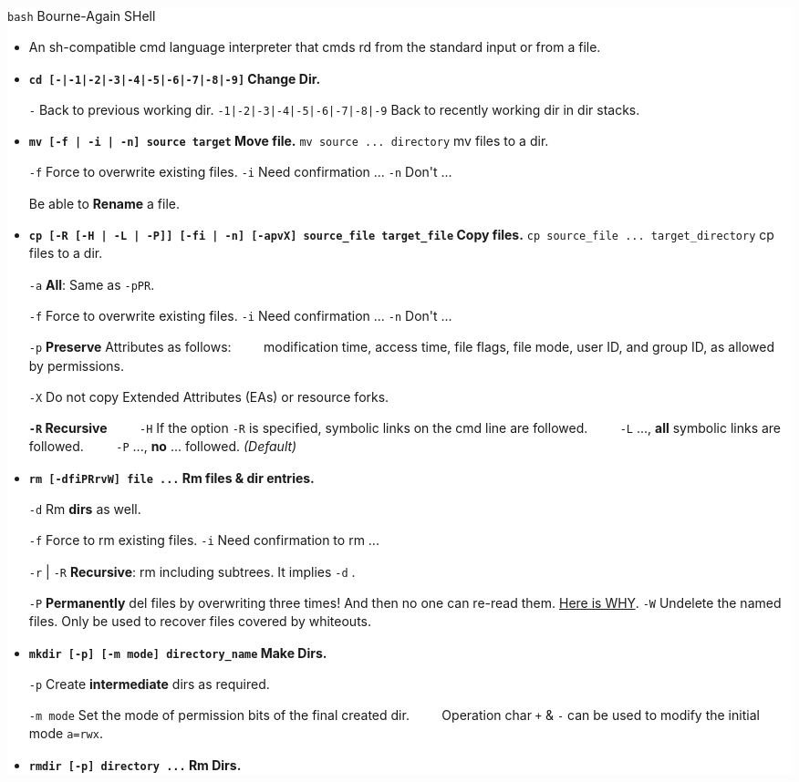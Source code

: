 `bash` Bourne-Again SHell

- An sh-compatible cmd language interpreter that cmds rd from the standard input or from a file.

- **`cd [-|-1|-2|-3|-4|-5|-6|-7|-8|-9]` Change Dir.**

    `-` Back to previous working dir.
    `-1|-2|-3|-4|-5|-6|-7|-8|-9` Back to recently working dir in dir stacks.

- **`mv [-f | -i | -n] source target` Move file.**
    `mv source ... directory` mv files to a dir.

    `-f` Force to overwrite existing files.
    `-i` Need confirmation ...
    `-n` Don't ...

    Be able to **Rename** a file.

- **`cp [-R [-H | -L | -P]] [-fi | -n] [-apvX] source_file target_file` Copy files.**
    `cp source_file ... target_directory` cp files to a dir.

    `-a` **All**: Same as `-pPR`.

    `-f` Force to overwrite existing files.
    `-i` Need confirmation ...
    `-n` Don't ...

    `-p` **Preserve** Attributes as follows:
     &nbsp; &nbsp; &nbsp; &nbsp; modification time, access time, file flags, file mode, user ID, and group ID, as allowed by permissions.

    `-X` Do not copy Extended Attributes (EAs) or resource forks.

    **`-R` Recursive**
     &nbsp; &nbsp; &nbsp; &nbsp; `-H` If the option `-R` is specified, symbolic links on the cmd line are followed.
     &nbsp; &nbsp; &nbsp; &nbsp; `-L` ..., **all** symbolic links are followed.
     &nbsp; &nbsp; &nbsp; &nbsp; `-P` ..., **no** ... followed. *(Default)*

- **`rm [-dfiPRrvW] file ...` Rm files & dir entries.**

    `-d` Rm **dirs** as well.

    `-f` Force to rm existing files.
    `-i` Need confirmation to rm ...

    `-r` | `-R` **Recursive**: rm including subtrees. It implies `-d` .

    `-P` **Permanently** del files by overwriting three times! And then no one can re-read them. [Here is WHY](http://unix.stackexchange.com/questions/36870/whats-the-purpose-of-rm-p).
    `-W` Undelete the named files. Only be used to recover files covered by whiteouts.

- **`mkdir [-p] [-m mode] directory_name` Make Dirs.**

    `-p` Create **intermediate** dirs as required.

    `-m mode` Set the mode of permission bits of the final created dir.
     &nbsp; &nbsp; &nbsp; &nbsp; Operation char `+` & `-` can be used to modify the initial mode `a=rwx`.

- **`rmdir [-p] directory ...` Rm Dirs.**
